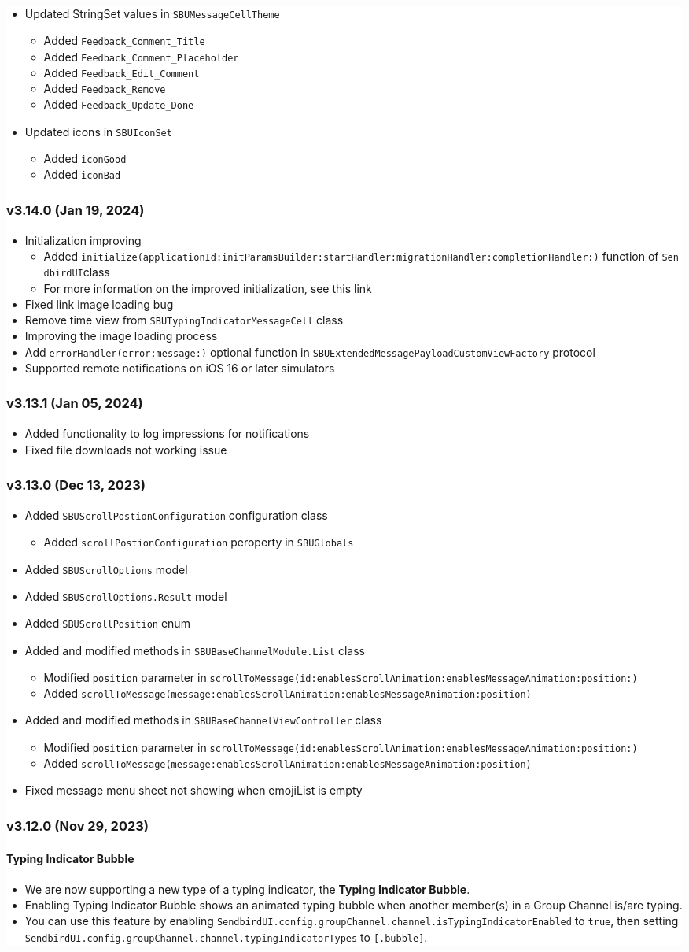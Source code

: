 - Updated StringSet values in `SBUMessageCellTheme`
    - Added `Feedback_Comment_Title`
    - Added `Feedback_Comment_Placeholder`
    - Added `Feedback_Edit_Comment`
    - Added `Feedback_Remove`
    - Added `Feedback_Update_Done`

- Updated icons in `SBUIconSet`
    - Added `iconGood`
    - Added `iconBad`
### v3.14.0 (Jan 19, 2024)

- Initialization improving
  - Added `initialize(applicationId:initParamsBuilder:startHandler:migrationHandler:completionHandler:)` function of `SendbirdUI`class
  - For more information on the improved initialization, see [this link](https://github.com/sendbird/sendbird-uikit-ios/discussions/86)
- Fixed link image loading bug
- Remove time view from `SBUTypingIndicatorMessageCell` class
- Improving the image loading process
- Add `errorHandler(error:message:)` optional function in `SBUExtendedMessagePayloadCustomViewFactory` protocol
- Supported remote notifications on iOS 16 or later simulators

### v3.13.1 (Jan 05, 2024)

- Added functionality to log impressions for notifications
- Fixed file downloads not working issue


### v3.13.0 (Dec 13, 2023)

- Added `SBUScrollPostionConfiguration` configuration class
   - Added `scrollPostionConfiguration` peroperty in `SBUGlobals`

- Added `SBUScrollOptions` model
- Added `SBUScrollOptions.Result` model
- Added `SBUScrollPosition` enum

- Added and modified methods in `SBUBaseChannelModule.List` class
   - Modified `position` parameter in `scrollToMessage(id:enablesScrollAnimation:enablesMessageAnimation:position:)`
   - Added `scrollToMessage(message:enablesScrollAnimation:enablesMessageAnimation:position)`

- Added and modified methods in `SBUBaseChannelViewController` class
   - Modified `position` parameter in `scrollToMessage(id:enablesScrollAnimation:enablesMessageAnimation:position:)`
   - Added `scrollToMessage(message:enablesScrollAnimation:enablesMessageAnimation:position)`

- Fixed message menu sheet not showing when emojiList is empty

### v3.12.0 (Nov 29, 2023)

#### Typing Indicator Bubble
* We are now supporting a new type of a typing indicator, the **Typing Indicator Bubble**. 
* Enabling Typing Indicator Bubble shows an animated typing bubble when another member(s) in a Group Channel is/are typing. 
* You can use this feature by enabling `SendbirdUI.config.groupChannel.channel.isTypingIndicatorEnabled` to `true`, then setting `SendbirdUI.config.groupChannel.channel.typingIndicatorTypes` to `[.bubble]`.
